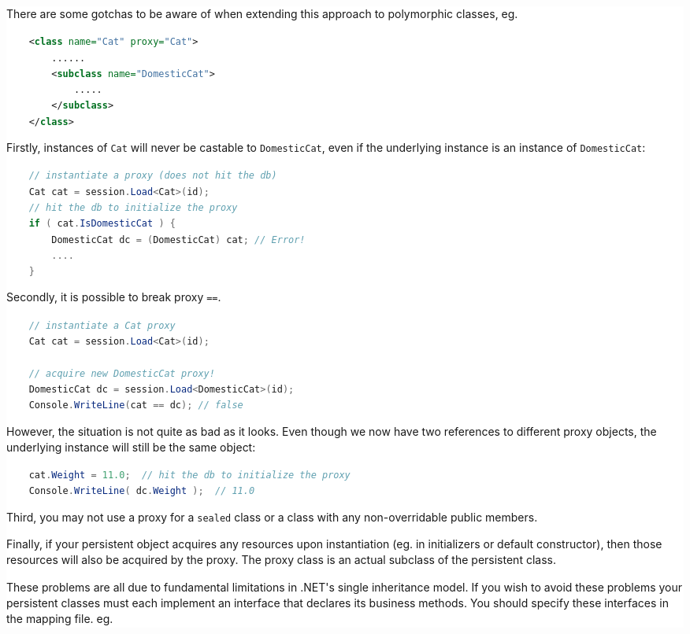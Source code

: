 There are some gotchas to be aware of when extending this approach to
polymorphic classes, eg.

```xml
    <class name="Cat" proxy="Cat">
        ......
        <subclass name="DomesticCat">
            .....
        </subclass>
    </class>
```

Firstly, instances of `Cat` will never be castable to `DomesticCat`,
even if the underlying instance is an instance of `DomesticCat`:

```csharp
    // instantiate a proxy (does not hit the db)
    Cat cat = session.Load<Cat>(id);
    // hit the db to initialize the proxy
    if ( cat.IsDomesticCat ) {
        DomesticCat dc = (DomesticCat) cat; // Error!
        ....
    }
```

Secondly, it is possible to break proxy `==`.

```csharp
    // instantiate a Cat proxy
    Cat cat = session.Load<Cat>(id);

    // acquire new DomesticCat proxy!
    DomesticCat dc = session.Load<DomesticCat>(id);
    Console.WriteLine(cat == dc); // false
```

However, the situation is not quite as bad as it looks. Even though we
now have two references to different proxy objects, the underlying
instance will still be the same object:

```csharp
    cat.Weight = 11.0;  // hit the db to initialize the proxy
    Console.WriteLine( dc.Weight );  // 11.0
```

Third, you may not use a proxy for a `sealed` class or a class with any
non-overridable public members.

Finally, if your persistent object acquires any resources upon
instantiation (eg. in initializers or default constructor), then those
resources will also be acquired by the proxy. The proxy class is an
actual subclass of the persistent class.

These problems are all due to fundamental limitations in .NET's single
inheritance model. If you wish to avoid these problems your persistent
classes must each implement an interface that declares its business
methods. You should specify these interfaces in the mapping file. eg.
